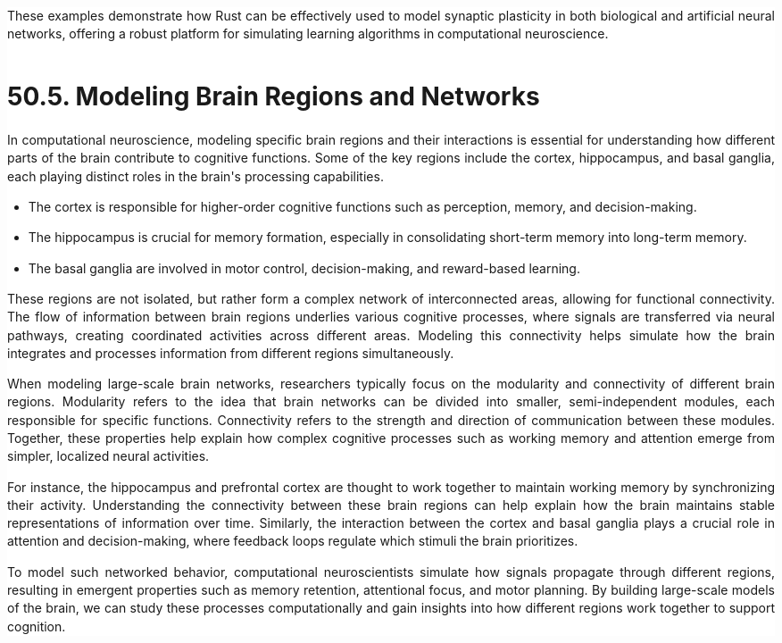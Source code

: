 <p style="text-align: justify;">
These examples demonstrate how Rust can be effectively used to model synaptic plasticity in both biological and artificial neural networks, offering a robust platform for simulating learning algorithms in computational neuroscience.
</p>

# 50.5. Modeling Brain Regions and Networks
<p style="text-align: justify;">
In computational neuroscience, modeling specific brain regions and their interactions is essential for understanding how different parts of the brain contribute to cognitive functions. Some of the key regions include the cortex, hippocampus, and basal ganglia, each playing distinct roles in the brain's processing capabilities.
</p>

- <p style="text-align: justify;">The cortex is responsible for higher-order cognitive functions such as perception, memory, and decision-making.</p>
- <p style="text-align: justify;">The hippocampus is crucial for memory formation, especially in consolidating short-term memory into long-term memory.</p>
- <p style="text-align: justify;">The basal ganglia are involved in motor control, decision-making, and reward-based learning.</p>
<p style="text-align: justify;">
These regions are not isolated, but rather form a complex network of interconnected areas, allowing for functional connectivity. The flow of information between brain regions underlies various cognitive processes, where signals are transferred via neural pathways, creating coordinated activities across different areas. Modeling this connectivity helps simulate how the brain integrates and processes information from different regions simultaneously.
</p>

<p style="text-align: justify;">
When modeling large-scale brain networks, researchers typically focus on the modularity and connectivity of different brain regions. Modularity refers to the idea that brain networks can be divided into smaller, semi-independent modules, each responsible for specific functions. Connectivity refers to the strength and direction of communication between these modules. Together, these properties help explain how complex cognitive processes such as working memory and attention emerge from simpler, localized neural activities.
</p>

<p style="text-align: justify;">
For instance, the hippocampus and prefrontal cortex are thought to work together to maintain working memory by synchronizing their activity. Understanding the connectivity between these brain regions can help explain how the brain maintains stable representations of information over time. Similarly, the interaction between the cortex and basal ganglia plays a crucial role in attention and decision-making, where feedback loops regulate which stimuli the brain prioritizes.
</p>

<p style="text-align: justify;">
To model such networked behavior, computational neuroscientists simulate how signals propagate through different regions, resulting in emergent properties such as memory retention, attentional focus, and motor planning. By building large-scale models of the brain, we can study these processes computationally and gain insights into how different regions work together to support cognition.
</p>
